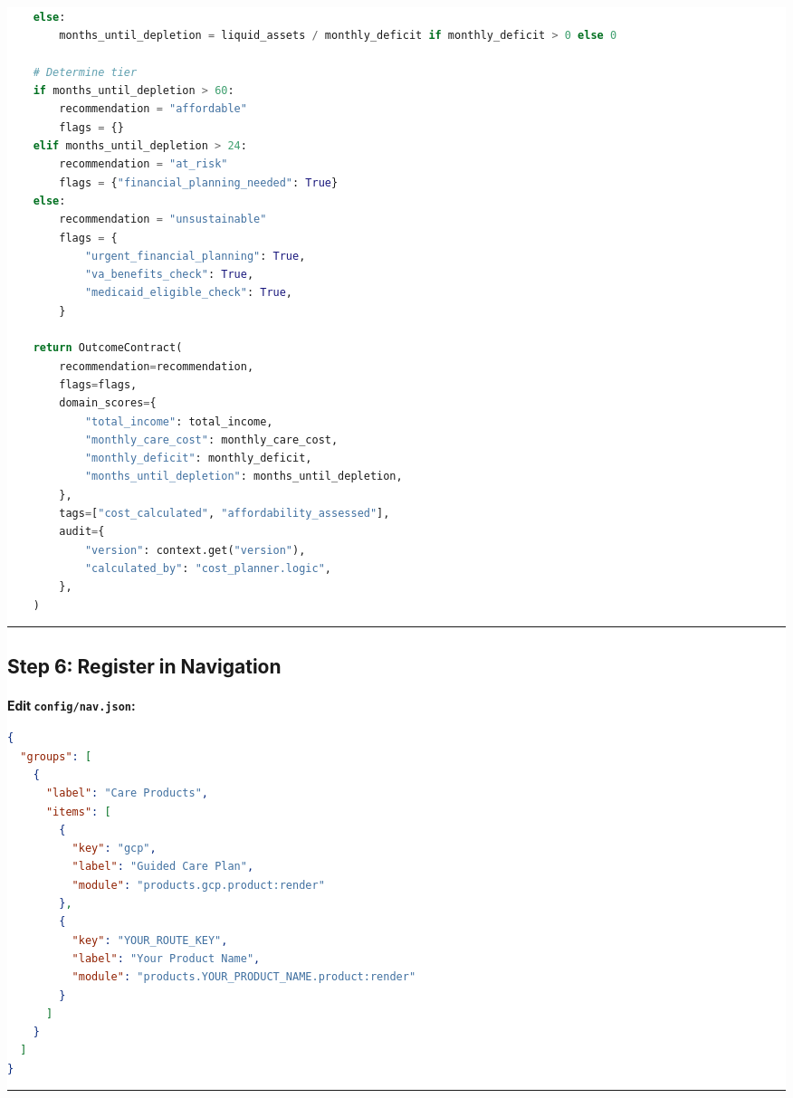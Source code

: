 ```python
    else:
        months_until_depletion = liquid_assets / monthly_deficit if monthly_deficit > 0 else 0
    
    # Determine tier
    if months_until_depletion > 60:
        recommendation = "affordable"
        flags = {}
    elif months_until_depletion > 24:
        recommendation = "at_risk"
        flags = {"financial_planning_needed": True}
    else:
        recommendation = "unsustainable"
        flags = {
            "urgent_financial_planning": True,
            "va_benefits_check": True,
            "medicaid_eligible_check": True,
        }
    
    return OutcomeContract(
        recommendation=recommendation,
        flags=flags,
        domain_scores={
            "total_income": total_income,
            "monthly_care_cost": monthly_care_cost,
            "monthly_deficit": monthly_deficit,
            "months_until_depletion": months_until_depletion,
        },
        tags=["cost_calculated", "affordability_assessed"],
        audit={
            "version": context.get("version"),
            "calculated_by": "cost_planner.logic",
        },
    )
```

---

## Step 6: Register in Navigation

**Edit `config/nav.json`:**
```json
{
  "groups": [
    {
      "label": "Care Products",
      "items": [
        {
          "key": "gcp",
          "label": "Guided Care Plan",
          "module": "products.gcp.product:render"
        },
        {
          "key": "YOUR_ROUTE_KEY",
          "label": "Your Product Name",
          "module": "products.YOUR_PRODUCT_NAME.product:render"
        }
      ]
    }
  ]
}
```

---